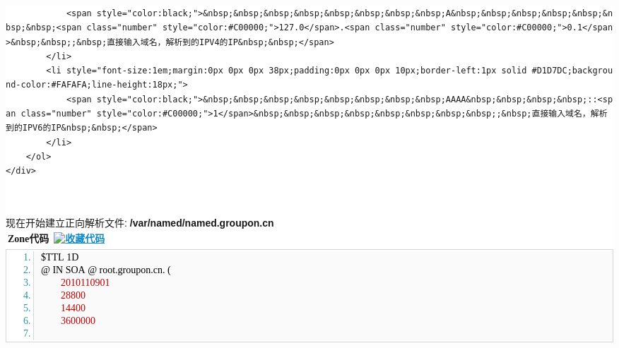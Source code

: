				<span style="color:black;">&nbsp;&nbsp;&nbsp;&nbsp;&nbsp;&nbsp;&nbsp;&nbsp;A&nbsp;&nbsp;&nbsp;&nbsp;&nbsp;&nbsp;&nbsp;<span class="number" style="color:#C00000;">127.0</span>.<span class="number" style="color:#C00000;">0.1</span>&nbsp;&nbsp;;&nbsp;直接输入域名，解析到的IPV4的IP&nbsp;&nbsp;</span>
			</li>
			<li style="font-size:1em;margin:0px 0px 0px 38px;padding:0px 0px 0px 10px;border-left:1px solid #D1D7DC;background-color:#FAFAFA;line-height:18px;">
				<span style="color:black;">&nbsp;&nbsp;&nbsp;&nbsp;&nbsp;&nbsp;&nbsp;&nbsp;AAAA&nbsp;&nbsp;&nbsp;&nbsp;::<span class="number" style="color:#C00000;">1</span>&nbsp;&nbsp;&nbsp;&nbsp;&nbsp;&nbsp;&nbsp;&nbsp;;&nbsp;直接输入域名，解析到的IPV6的IP&nbsp;&nbsp;</span>
			</li>
		</ol>
	</div>
<br style="font-family:Helvetica, Tahoma, Arial, sans-serif;font-size:14px;white-space:normal;background-color:#FFFFFF;" />
<br style="font-family:Helvetica, Tahoma, Arial, sans-serif;font-size:14px;white-space:normal;background-color:#FFFFFF;" />
<span style="font-family:Helvetica, Tahoma, Arial, sans-serif;font-size:14px;white-space:normal;background-color:#FFFFFF;">现在开始建立正向解析文件:&nbsp;</span><strong style="font-family:Helvetica, Tahoma, Arial, sans-serif;font-size:14px;white-space:normal;background-color:#FFFFFF;">/var/named/named.groupon.cn</strong><span style="font-family:Helvetica, Tahoma, Arial, sans-serif;font-size:14px;white-space:normal;background-color:#FFFFFF;">&nbsp;</span><br style="font-family:Helvetica, Tahoma, Arial, sans-serif;font-size:14px;white-space:normal;background-color:#FFFFFF;" />
	<div class="dp-highlighter" id="" style="font-family:Monaco, &quot;background-color:#FFFFFF;width:679px;overflow:auto;margin-left:9px;padding:1px;word-break:break-all;white-space:normal;">
		<div class="bar">
			<div class="tools" style="padding:3px;margin:0px;font-weight:bold;">
				Zone代码&nbsp;&nbsp;<a title="收藏这段代码" style="color:#108AC6;text-decoration:underline;"><img class="star" src="http://leitelyaya.iteye.com/images/icon_star.png" alt="收藏代码" /></a>
			</div>
		</div>
		<ol start="1" class="dp-default" style="font-size:1em;line-height:1.4em;margin:0px 0px 1px;padding:2px 0px;border:1px solid #D1D7DC;list-style-position:initial;list-style-image:initial;color:#2B91AF;">
			<li style="font-size:1em;margin:0px 0px 0px 38px;padding:0px 0px 0px 10px;border-left:1px solid #D1D7DC;background-color:#FAFAFA;line-height:18px;">
				<span style="color:black;">$TTL&nbsp;1D&nbsp;&nbsp;</span>
			</li>
			<li style="font-size:1em;margin:0px 0px 0px 38px;padding:0px 0px 0px 10px;border-left:1px solid #D1D7DC;background-color:#FAFAFA;line-height:18px;">
				<span style="color:black;">@&nbsp;IN&nbsp;SOA&nbsp;@&nbsp;root.groupon.cn.&nbsp;(&nbsp;&nbsp;</span>
			</li>
			<li style="font-size:1em;margin:0px 0px 0px 38px;padding:0px 0px 0px 10px;border-left:1px solid #D1D7DC;background-color:#FAFAFA;line-height:18px;">
				<span style="color:black;">&nbsp;&nbsp;&nbsp;&nbsp;&nbsp;&nbsp;&nbsp;&nbsp;<span class="number" style="color:#C00000;">2010110901</span>&nbsp;&nbsp;</span>
			</li>
			<li style="font-size:1em;margin:0px 0px 0px 38px;padding:0px 0px 0px 10px;border-left:1px solid #D1D7DC;background-color:#FAFAFA;line-height:18px;">
				<span style="color:black;">&nbsp;&nbsp;&nbsp;&nbsp;&nbsp;&nbsp;&nbsp;&nbsp;<span class="number" style="color:#C00000;">28800</span>&nbsp;&nbsp;</span>
			</li>
			<li style="font-size:1em;margin:0px 0px 0px 38px;padding:0px 0px 0px 10px;border-left:1px solid #D1D7DC;background-color:#FAFAFA;line-height:18px;">
				<span style="color:black;">&nbsp;&nbsp;&nbsp;&nbsp;&nbsp;&nbsp;&nbsp;&nbsp;<span class="number" style="color:#C00000;">14400</span>&nbsp;&nbsp;</span>
			</li>
			<li style="font-size:1em;margin:0px 0px 0px 38px;padding:0px 0px 0px 10px;border-left:1px solid #D1D7DC;background-color:#FAFAFA;line-height:18px;">
				<span style="color:black;">&nbsp;&nbsp;&nbsp;&nbsp;&nbsp;&nbsp;&nbsp;&nbsp;<span class="number" style="color:#C00000;">3600000</span>&nbsp;&nbsp;</span>
			</li>
			<li style="font-size:1em;margin:0px 0px 0px 38px;padding:0px 0px 0px 10px;border-left:1px solid #D1D7DC;background-color:#FAFAFA;line-height:18px;">